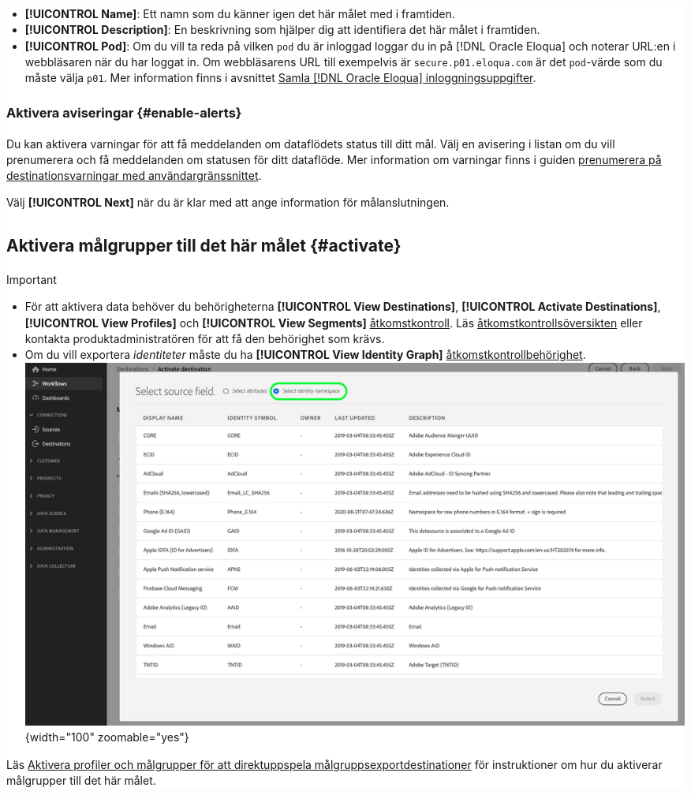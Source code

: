 * **[!UICONTROL Name]**: Ett namn som du känner igen det här målet med i framtiden.
* **[!UICONTROL Description]**: En beskrivning som hjälper dig att identifiera det här målet i framtiden.
* **[!UICONTROL Pod]**: Om du vill ta reda på vilken `pod` du är inloggad loggar du in på [!DNL Oracle Eloqua] och noterar URL:en i webbläsaren när du har loggat in. Om webbläsarens URL till exempelvis är `secure.p01.eloqua.com` är det `pod`-värde som du måste välja `p01`. Mer information finns i avsnittet [Samla [!DNL Oracle Eloqua] inloggningsuppgifter](#gather-credentials).

### Aktivera aviseringar {#enable-alerts}

Du kan aktivera varningar för att få meddelanden om dataflödets status till ditt mål. Välj en avisering i listan om du vill prenumerera och få meddelanden om statusen för ditt dataflöde. Mer information om varningar finns i guiden [prenumerera på destinationsvarningar med användargränssnittet](../../ui/alerts.md).

Välj **[!UICONTROL Next]** när du är klar med att ange information för målanslutningen.

## Aktivera målgrupper till det här målet {#activate}

>[!IMPORTANT]
> 
>* För att aktivera data behöver du behörigheterna **[!UICONTROL View Destinations]**, **[!UICONTROL Activate Destinations]**, **[!UICONTROL View Profiles]** och **[!UICONTROL View Segments]** [åtkomstkontroll](/help/access-control/home.md#permissions). Läs [åtkomstkontrollsöversikten](/help/access-control/ui/overview.md) eller kontakta produktadministratören för att få den behörighet som krävs.
>* Om du vill exportera *identiteter* måste du ha **[!UICONTROL View Identity Graph]** [åtkomstkontrollbehörighet](/help/access-control/home.md#permissions). <br> ![Markera identitetsnamnområdet som är markerat i arbetsflödet för att aktivera målgrupper till mål.](/help/destinations/assets/overview/export-identities-to-destination.png "Markera identitetsnamnområdet som är markerat i arbetsflödet för att aktivera målgrupper till mål."){width="100" zoomable="yes"}

Läs [Aktivera profiler och målgrupper för att direktuppspela målgruppsexportdestinationer](/help/destinations/ui/activate-segment-streaming-destinations.md) för instruktioner om hur du aktiverar målgrupper till det här målet.
